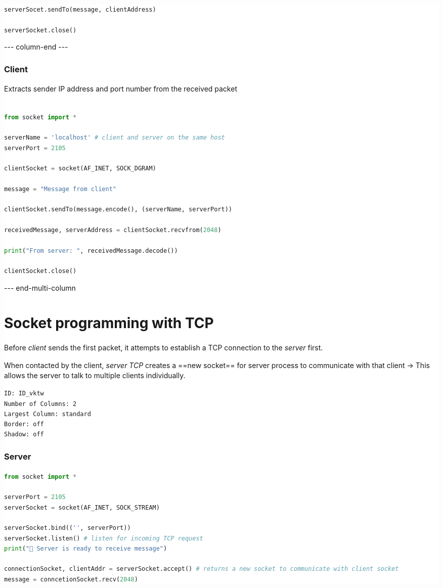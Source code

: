 ```python
serverSocet.sendTo(message, clientAddress)

serverSocket.close()
```

--- column-end ---

### Client
Extracts sender IP address and port number from the received packet

```python

from socket import *

serverName = 'localhost' # client and server on the same host
serverPort = 2105

clientSocket = socket(AF_INET, SOCK_DGRAM)

message = "Message from client"

clientSocket.sendTo(message.encode(), (serverName, serverPort))

receivedMessage, serverAddress = clientSocket.recvfrom(2048)

print("From server: ", receivedMessage.decode())

clientSocket.close()
```


--- end-multi-column



# Socket programming with TCP

Before *client* sends the first packet, it attempts to establish a TCP connection to the *server* first.

When contacted by the client, *server TCP* creates a ==new socket== for server process to communicate with that client → This allows the server to talk to multiple clients individually.


```start-multi-column
ID: ID_vktw
Number of Columns: 2
Largest Column: standard
Border: off
Shadow: off
```

### Server
```python
from socket import *

serverPort = 2105
serverSocket = socket(AF_INET, SOCK_STREAM)

serverSocket.bind(('', serverPort))
serverSocket.listen() # listen for incoming TCP request
print("🚀 Server is ready to receive message")

connectionSocket, clientAddr = serverSocket.accept() # returns a new socket to communicate with client socket
message = conncetionSocket.recv(2048)

```